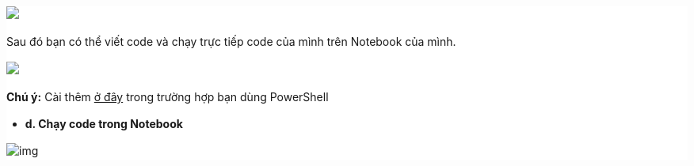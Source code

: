  <img src="https://lh3.googleusercontent.com/4ugCZw2qB4vJcQPx8Fo1enBqEjHWz_btg2jxH4IMUXdcYkBrvyG3-0iyfVG704STdQv1v3OgfgzW-6iXfq5OXpeyr5y9-UUU6WT6ugtoj5G_QMUTeGVUWPLt_EZharHs1gUwFQDdC2cJLsQCVrRJTDlzNnjzMYsbNyt1zjbWGqGpkPlbqm_0AVR4S_zUc3N764Ov3hyyxVcz0SUSfIN5CyOFXcrk4wRceWihZnYQ9iyYjXmiMdMSZRITaB0iOSCW8eXuxsFiKBhr_oivEFyvV6Q9XiG4VhyTH_R-08ZglRIz_aP-8egV9vhiEgV6EFZBImzjY_Nqfe308QW8REPib_MOleAx-8RHdU2v_yjElrITJMD74XLVflYYwtkwC-vgLIHIEzzmgnEHrsfa7J_oUegbtIA31Ys5l5N5P4plYlhtFGb_LdLV4E8DuiFuYz2FDVaau77MNAg_050Z5vkRC1y_vW1OZ9NMGXhveALB6EZgXfOsJUh1HnysHZsanAa_rul5ORrIetPCftZCU1Qpb5rDjmuPruwK9paFstPX2DqEOzKpJ6oF_v8RG5yUE5DrHxJksBw0YiP0fgOmWEMOl1B3lfjIwc7lGtgVg2ZPx-euNbZIi4ylO_eUikFq53tcXz_NqMNWN3KNIv0K1d6Nq5xQAohbxwUvhQ=w598-h542-no" width=700>

Sau đó bạn có thể viết code và chạy trực tiếp code của mình trên Notebook của mình.

<img src="https://lh3.googleusercontent.com/SlMtZIdHTqNHU9yQCzknvhe6aurYwhlZ32ljMYtKd866YaWgu3AWpDMXMC_RijM8SpzT-pvtF8VqH7gnxzTnAx-xHE3e-cQJzxMSBhUSRFOWzAZ5FMLlJ4lpzvu94nuUQxdhjfsox3fo-RAmEBd7OB3JHTCJMIcmhzB7yg-TDpQkVgbbsyB4ZUzpYIrEigs9HtYNsQmjL4VW5AWjihnVAKCvWdQliSpwRCzH_PS-QQn6SWSKMG5bKavN4RbIqJe0FCuUMG_NPxohD5EtMo3z_6xTY1rO_LtX0SS62arn-a_7iGkTcqTY2pBwXAxZVMO_Y-oeTuw2ZNFC8PGq_uHqHYmcIxcNFXTuDZMWkuLIdoRNb_fUEWWho4GurNLsrYugdN6U984I996xM8PhE_Taah1ox9QS_W9p3Bd2hNXIYyyhkFqjpWbZ_cpH7vUHt6zc-LlVYqLTEXgsak4UE6fUrQ2Nm8vdpxB-3uUjoXMH-JJWhKPAfb93hoIv4W5DyzzdAPL3lcdsQYmrmhVSmQ5aSsEXHyjPB2aBdme63kiylm-xA5UTQ1OzN3jsSYbDgK8-XZjLrxrhqO_akmXqGXEGG8XOu5J9wyGYVY3fNhUXgNTtRmUpmrQunM3PmAmodDytQUbZeTy62grSnF7hWbJLROAmwF9HdJEAsA=w1167-h383-no" width=700>

**Chú ý:** Cài thêm [ở đây](https://github.com/vors/jupyter-powershell) trong trường hợp bạn dùng PowerShell

- **d. Chạy code trong Notebook**

![img](https://lh3.googleusercontent.com/vKTb1DmZBA4zHLcDHAdohUAPdw269kTRbhe58Dcw7_ZdK1LfSqzrZnhl1ur3sp96RP_Euaz2uXHcj553M-wtIBVoYxm1i4hbTovjgCbg8fsqWxkfG0l1SrJX8NITonz4h4hqe8JWVbGMN3b1OffjOVCF9z13kz-jqYhUVuNJPEQaU6cwiLbzNkjszG3box0f9lPIaiYD9y963WeBsepBODVHQkDjuAqZRRKgnTHyZ5wCjyihKR9sMfdvG4aNTx6WlX-dsgKUPONm9-C1Tmf5-CjIVqtxVpqbkg8DD6CvXl9dF4wfCQjDphrbn2weKJ8uTlUnUDmtjHRvfRgIjLJHIUyYXuJHfibw9lAjYuXr96_4I4ESnagPDrufhy1YRGF18NZd8v_EL7ihp3eqpH-d3DtH6JLSCKiOZJHREmpoVl167XSO51ybfjMChHMiWS6usaDs3KsOPS4nyx7U6jxTjHtKI2Qpx7Mj4H8pDBJthavOJT5-AoDzeX-Aptz3MpfPo8gUAbwJq3DIy0pCOEIx3jh9ONXNjXThi9_NJUBUg7_3l5cWrASPFCFZe6NISGTG3ntCl5ihj-1FfyMx3zkdPLTEbTSzxSVGuABckF0O4M2G1yH9C8ARmbPIYHB2Et6-ZnKW1MhQn63_MD6KsqmKmIJiVCACDIQo=w800-h716-no)
